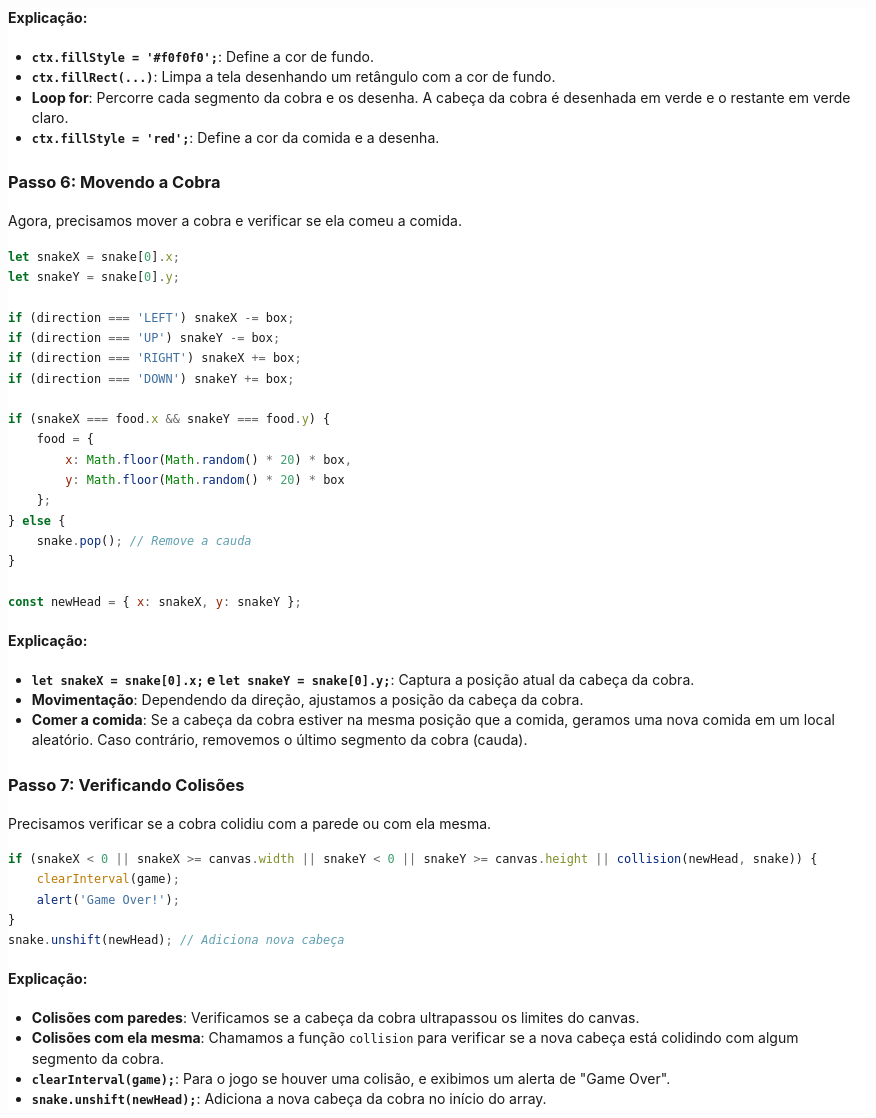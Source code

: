 #### Explicação:
- **`ctx.fillStyle = '#f0f0f0';`**: Define a cor de fundo.
- **`ctx.fillRect(...)`**: Limpa a tela desenhando um retângulo com a cor de fundo.
- **Loop for**: Percorre cada segmento da cobra e os desenha. A cabeça da cobra é desenhada em verde e o restante em verde claro.
- **`ctx.fillStyle = 'red';`**: Define a cor da comida e a desenha.

### Passo 6: Movendo a Cobra

Agora, precisamos mover a cobra e verificar se ela comeu a comida.

```javascript
let snakeX = snake[0].x;
let snakeY = snake[0].y;

if (direction === 'LEFT') snakeX -= box;
if (direction === 'UP') snakeY -= box;
if (direction === 'RIGHT') snakeX += box;
if (direction === 'DOWN') snakeY += box;

if (snakeX === food.x && snakeY === food.y) {
    food = {
        x: Math.floor(Math.random() * 20) * box,
        y: Math.floor(Math.random() * 20) * box
    };
} else {
    snake.pop(); // Remove a cauda
}

const newHead = { x: snakeX, y: snakeY };
```

#### Explicação:
- **`let snakeX = snake[0].x;` e `let snakeY = snake[0].y;`**: Captura a posição atual da cabeça da cobra.
- **Movimentação**: Dependendo da direção, ajustamos a posição da cabeça da cobra.
- **Comer a comida**: Se a cabeça da cobra estiver na mesma posição que a comida, geramos uma nova comida em um local aleatório. Caso contrário, removemos o último segmento da cobra (cauda).

### Passo 7: Verificando Colisões

Precisamos verificar se a cobra colidiu com a parede ou com ela mesma.

```javascript
if (snakeX < 0 || snakeX >= canvas.width || snakeY < 0 || snakeY >= canvas.height || collision(newHead, snake)) {
    clearInterval(game);
    alert('Game Over!');
}
snake.unshift(newHead); // Adiciona nova cabeça
```

#### Explicação:
- **Colisões com paredes**: Verificamos se a cabeça da cobra ultrapassou os limites do canvas.
- **Colisões com ela mesma**: Chamamos a função `collision` para verificar se a nova cabeça está colidindo com algum segmento da cobra.
- **`clearInterval(game);`**: Para o jogo se houver uma colisão, e exibimos um alerta de "Game Over".
- **`snake.unshift(newHead);`**: Adiciona a nova cabeça da cobra no início do array.
